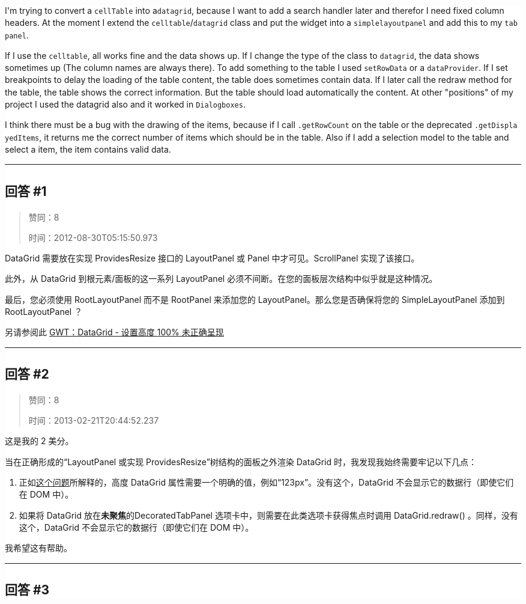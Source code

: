 I'm trying to convert a `cellTable` into a`datagrid`, because I want to add a search handler later and therefor I need fixed column headers. At the moment I extend the `celltable`/`datagrid` class and put the widget into a `simplelayoutpanel` and add this to my `tabpanel`.

If I use the `celltable`, all works fine and the data shows up. If I change the type of the class to `datagrid`, the data shows sometimes up (The column names are always there). To add something to the table I used `setRowData` or a `dataProvider`. If I set breakpoints to delay the loading of the table content, the table does sometimes contain data. If I later call the redraw method for the table, the table shows the correct information. But the table should load automatically the content. At other "positions" of my project I used the datagrid also and it worked in `Dialogboxes`.

I think there must be a bug with the drawing of the items, because if I call `.getRowCount` on the table or the deprecated `.getDisplayedItems`, it returns me the correct number of items which should be in the table. Also if I add a selection model to the table and select a item, the item contains valid data.

* * *

## 回答 #1

> 赞同：8
> 
> 时间：2012-08-30T05:15:50.973

DataGrid 需要放在实现 ProvidesResize 接口的 LayoutPanel 或 Panel 中才可见。ScrollPanel 实现了该接口。

此外，从 DataGrid 到根元素/面板的这一系列 LayoutPanel 必须不间断。在您的面板层次结构中似乎就是这种情况。

最后，您必须使用 RootLayoutPanel 而不是 RootPanel 来添加您的 LayoutPanel。那么您是否确保将您的 SimpleLayoutPanel 添加到 RootLayoutPanel ？

另请参阅此 [GWT：DataGrid - 设置高度 100% 未正确呈现](https://stackoverflow.com/questions/11845196/gwt-datagrid-set-height-100-not-rendering-properly)

* * *

## 回答 #2

> 赞同：8
> 
> 时间：2013-02-21T20:44:52.237

这是我的 2 美分。

当在正确形成的“LayoutPanel 或实现 ProvidesResize”树结构的面板之外渲染 DataGrid 时，我发现我始终需要牢记以下几点：

1.  正如[这个问题](https://stackoverflow.com/questions/11845196)所解释的，高度 DataGrid 属性需要一个明确的值，例如“123px”。没有这个，DataGrid 不会显示它的数据行（即使它们在 DOM 中）。

2.  如果将 DataGrid 放在**未聚焦**的DecoratedTabPanel 选项卡中，则需要在此类选项卡获得焦点时调用 DataGrid.redraw() 。同样，没有这个，DataGrid 不会显示它的数据行（即使它们在 DOM 中）。

我希望这有帮助。

* * *

## 回答 #3
